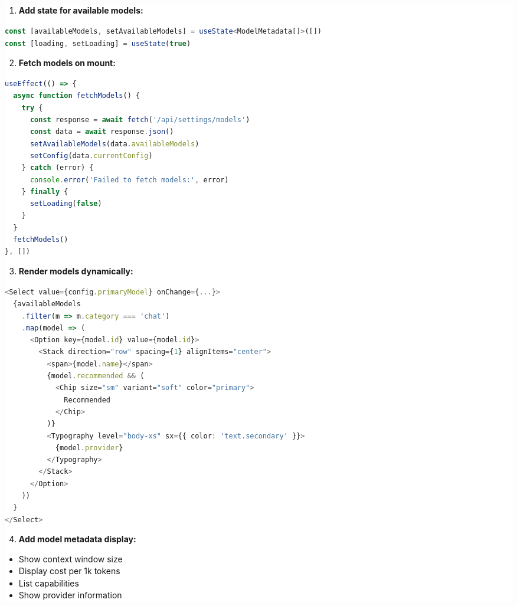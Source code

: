 1. **Add state for available models:**

```typescript
const [availableModels, setAvailableModels] = useState<ModelMetadata[]>([])
const [loading, setLoading] = useState(true)
```

2. **Fetch models on mount:**

```typescript
useEffect(() => {
  async function fetchModels() {
    try {
      const response = await fetch('/api/settings/models')
      const data = await response.json()
      setAvailableModels(data.availableModels)
      setConfig(data.currentConfig)
    } catch (error) {
      console.error('Failed to fetch models:', error)
    } finally {
      setLoading(false)
    }
  }
  fetchModels()
}, [])
```

3. **Render models dynamically:**

```typescript
<Select value={config.primaryModel} onChange={...}>
  {availableModels
    .filter(m => m.category === 'chat')
    .map(model => (
      <Option key={model.id} value={model.id}>
        <Stack direction="row" spacing={1} alignItems="center">
          <span>{model.name}</span>
          {model.recommended && (
            <Chip size="sm" variant="soft" color="primary">
              Recommended
            </Chip>
          )}
          <Typography level="body-xs" sx={{ color: 'text.secondary' }}>
            {model.provider}
          </Typography>
        </Stack>
      </Option>
    ))
  }
</Select>
```

4. **Add model metadata display:**

- Show context window size
- Display cost per 1k tokens
- List capabilities
- Show provider information
